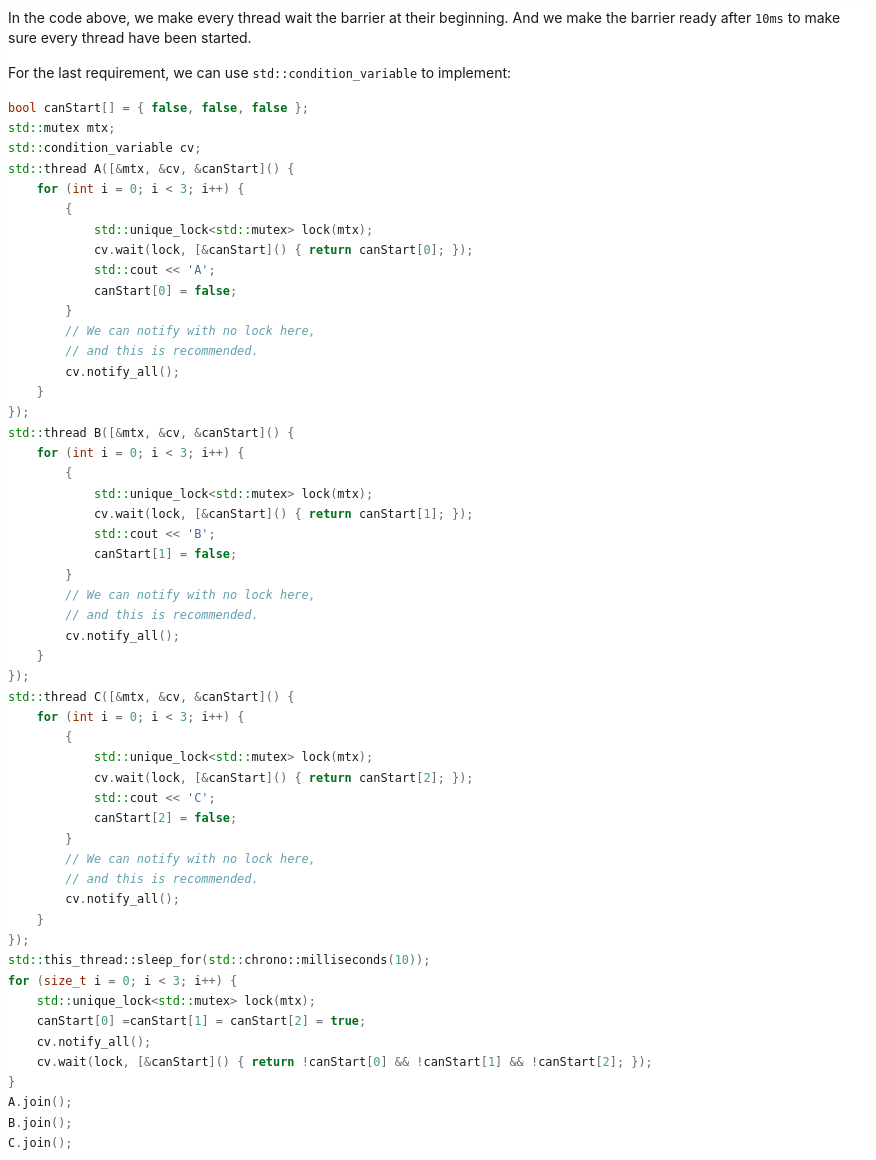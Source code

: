 In the code above, we make every thread wait the barrier at their beginning.
And we make the barrier ready after `10ms` to make sure every thread have been started.

For the last requirement, we can use `std::condition_variable` to implement:

```cpp
bool canStart[] = { false, false, false };
std::mutex mtx;
std::condition_variable cv;
std::thread A([&mtx, &cv, &canStart]() {
    for (int i = 0; i < 3; i++) {
        {
            std::unique_lock<std::mutex> lock(mtx);
            cv.wait(lock, [&canStart]() { return canStart[0]; });
            std::cout << 'A';
            canStart[0] = false;
        }
        // We can notify with no lock here,
        // and this is recommended.
        cv.notify_all();
    }
});
std::thread B([&mtx, &cv, &canStart]() {
    for (int i = 0; i < 3; i++) {
        {
            std::unique_lock<std::mutex> lock(mtx);
            cv.wait(lock, [&canStart]() { return canStart[1]; });
            std::cout << 'B';
            canStart[1] = false;
        }
        // We can notify with no lock here,
        // and this is recommended.
        cv.notify_all();
    }
});
std::thread C([&mtx, &cv, &canStart]() {
    for (int i = 0; i < 3; i++) {
        {
            std::unique_lock<std::mutex> lock(mtx);
            cv.wait(lock, [&canStart]() { return canStart[2]; });
            std::cout << 'C';
            canStart[2] = false;
        }
        // We can notify with no lock here,
        // and this is recommended.
        cv.notify_all();
    }
});
std::this_thread::sleep_for(std::chrono::milliseconds(10));
for (size_t i = 0; i < 3; i++) {
    std::unique_lock<std::mutex> lock(mtx);
    canStart[0] =canStart[1] = canStart[2] = true;
    cv.notify_all();
    cv.wait(lock, [&canStart]() { return !canStart[0] && !canStart[1] && !canStart[2]; });
}
A.join();
B.join();
C.join();
```
